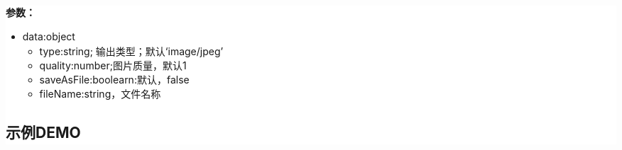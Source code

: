 **参数：**

- data:object
  -  type:string; 输出类型；默认‘image/jpeg’
  - quality:number;图片质量，默认1
  - saveAsFile:boolearn:默认，false
  - fileName:string，文件名称

## 示例DEMO









